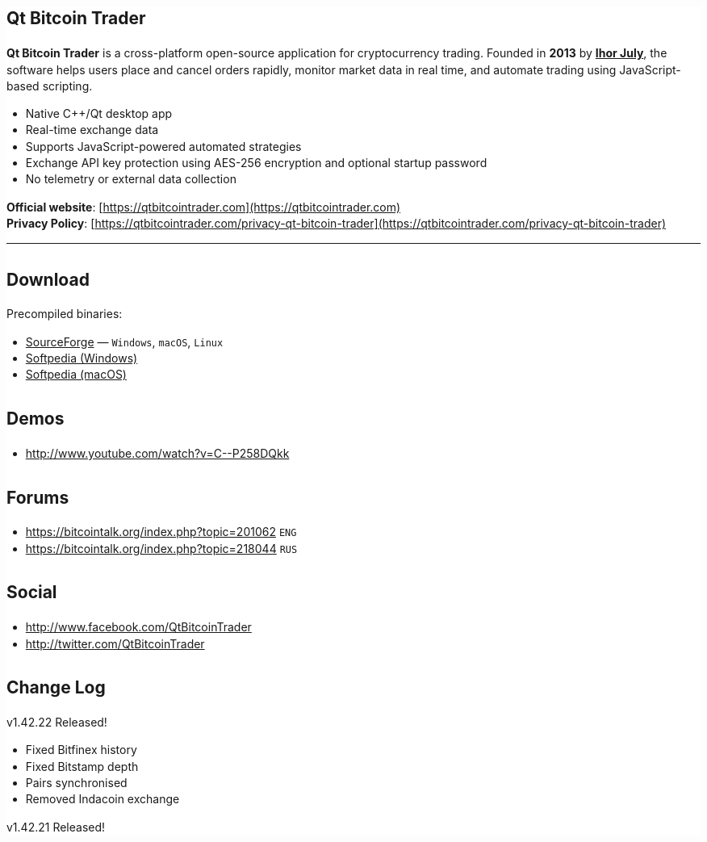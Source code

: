 ## Qt Bitcoin Trader

**Qt Bitcoin Trader** is a cross-platform open-source application for cryptocurrency trading. Founded in **2013** by **[Ihor July](https://github.com/JulyIghor)**, the software helps users place and cancel orders rapidly, monitor market data in real time, and automate trading using JavaScript-based scripting.

- Native C++/Qt desktop app  
- Real-time exchange data  
- Supports JavaScript-powered automated strategies  
- Exchange API key protection using AES-256 encryption and optional startup password  
- No telemetry or external data collection  

**Official website**: [https://qtbitcointrader.com](https://qtbitcointrader.com)   
**Privacy Policy**: [https://qtbitcointrader.com/privacy-qt-bitcoin-trader](https://qtbitcointrader.com/privacy-qt-bitcoin-trader)  

---

## Download

Precompiled binaries:

- [SourceForge](https://sourceforge.net/projects/bitcointrader/) — `Windows`, `macOS`, `Linux`  
- [Softpedia (Windows)](http://www.softpedia.com/get/Others/Finances-Business/Bitcoin-Trader.shtml)  
- [Softpedia (macOS)](http://mac.softpedia.com/get/Finance/Qt-Bitcoin-Trader.shtml)  

## Demos

* http://www.youtube.com/watch?v=C--P258DQkk

## Forums

* https://bitcointalk.org/index.php?topic=201062 `ENG`
* https://bitcointalk.org/index.php?topic=218044 `RUS`

## Social

* http://www.facebook.com/QtBitcoinTrader
* http://twitter.com/QtBitcoinTrader

## Change Log

v1.42.22 Released!

- Fixed Bitfinex history
- Fixed Bitstamp depth
- Pairs synchronised
- Removed Indacoin exchange

v1.42.21 Released!
